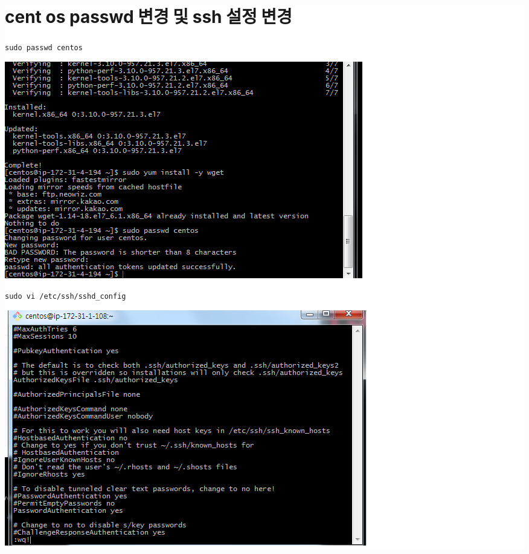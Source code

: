 # cent os passwd 변경 및 ssh 설정 변경

```
sudo passwd centos
```
![](centos계정설정.PNG)


```
sudo vi /etc/ssh/sshd_config
```
![](sshd_config.PNG)

